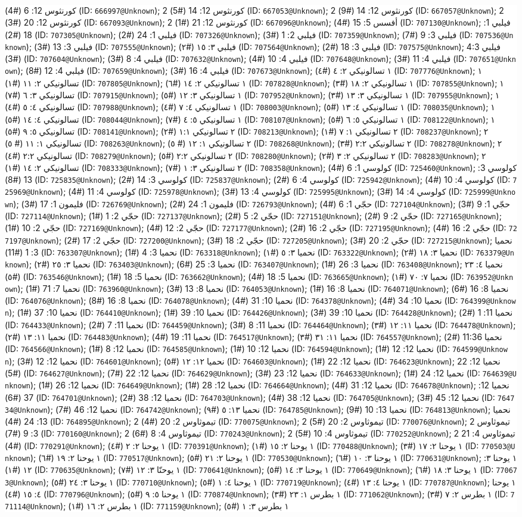 كورنثوس 12: 6 (#4) (ID: `666997@Unknown`); 2 كورنثوس 12: 14 (#5) (ID: `667053@Unknown`); 2 كورنثوس 12: 14 (#9) (ID: `667057@Unknown`); 2 كورنثوس 12: 20 (#3) (ID: `667093@Unknown`); 2 كورنثوس 12: 21 (#1) (ID: `667096@Unknown`); أفسس 5: 15 (#4) (ID: `707130@Unknown`); فيلبي 1: 18 (#2) (ID: `707305@Unknown`); فيلبي 1: 24 (#2) (ID: `707326@Unknown`); فيلبي 2: 1 (#3) (ID: `707359@Unknown`); فيلبي 3: 9 (#7) (ID: `707536@Unknown`); فيلبي 3: 13 (#3) (ID: `707555@Unknown`); فيلبي ٣: ١٥ (#٢) (ID: `707564@Unknown`); فيلبي 3: 18 (#2) (ID: `707575@Unknown`); فيلبي 4:3 (#3) (ID: `707604@Unknown`); فيلبي 4: 8 (#3) (ID: `707632@Unknown`); فيلبي 4: 10 (#4) (ID: `707648@Unknown`); فيلبي 4: 11 (#3) (ID: `707651@Unknown`); فيلبي 4: 12 (#8) (ID: `707659@Unknown`); فيلبي 4: 16 (#3) (ID: `707673@Unknown`); ١ تسالونيكي ٢: ٤ (#٤) (ID: `707776@Unknown`); ١ تسالونيكي ٢: ١١ (#١) (ID: `707805@Unknown`); ١ تسالونيكي ٢: ١٤ (#٦) (ID: `707828@Unknown`); ١ تسالونيكي ٢: ١٨ (#٣) (ID: `707855@Unknown`); ١ تسالونيكي ٣: ٦ (#٧) (ID: `707915@Unknown`); ١ تسالونيكي ٣: ١٢ (#٥) (ID: `707952@Unknown`); ١ تسالونيكي ٣: ١٣ (#٣) (ID: `707955@Unknown`); ١ تسالونيكي ٤: ٥ (#٤) (ID: `707988@Unknown`); ١ تسالونيكي ٤: ٧ (#٤) (ID: `708003@Unknown`); ١ تسالونيكي ٤: ١٣ (#٥) (ID: `708035@Unknown`); ١ تسالونيكي ٤: ١٤ (#٥) (ID: `708044@Unknown`); ١ تسالونيكي ٥: ٤ (#٧) (ID: `708107@Unknown`); ١ تسالونيكي ٥: ٦ (#٥) (ID: `708122@Unknown`); ١ تسالونيكي ٥: ٩ (#٥) (ID: `708141@Unknown`); ٢ تسالونيكي ١:١ (#٢) (ID: `708213@Unknown`); ٢ تسالونيكي ١: ٧ (#١) (ID: `708237@Unknown`); ٢ تسالونيكي ١: ١١ (# ٥) (ID: `708263@Unknown`); ٢ تسالونيكي ١: ١٢ (# ٥) (ID: `708268@Unknown`); ٢ تسالونيكي ٢:٢ (#٣) (ID: `708278@Unknown`); ٢ تسالونيكي ٢:٢ (#٤) (ID: `708279@Unknown`); ٢ تسالونيكي ٢:٢ (#٥) (ID: `708280@Unknown`); ٢ تسالونيكي ٢: ٣ (#٢) (ID: `708283@Unknown`); ٢ تسالونيكي ٢: ١٤ (#١) (ID: `708333@Unknown`); ٢ تسالونيكي ٣: ١ (#٧) (ID: `708358@Unknown`); كولوسي 1: 6 (#4) (ID: `725460@Unknown`); كولوسي 3: 13 (#8) (ID: `725835@Unknown`); كولوسي 3: 14 (#2) (ID: `725837@Unknown`); كولوسي 4: 6 (#2) (ID: `725942@Unknown`); كولوسي 4: 10 (#4) (ID: `725969@Unknown`); كولوسي 4: 11 (#4) (ID: `725978@Unknown`); كولوسي 4: 13 (#3) (ID: `725995@Unknown`); كولوسي 4: 14 (#3) (ID: `725999@Unknown`); فليمون 1: 17 (#3) (ID: `726769@Unknown`); فليمون 1: 24 (#2) (ID: `726793@Unknown`); حجّي 1: 6 (#4) (ID: `727104@Unknown`); حجّي 1: 9 (#3) (ID: `727114@Unknown`); حجّي 2: 1 (#1) (ID: `727137@Unknown`); حجّي 2: 5 (#2) (ID: `727151@Unknown`); حجّي 2: 9 (#2) (ID: `727165@Unknown`); حجّي 2: 10 (#1) (ID: `727169@Unknown`); حجّي 2: 12 (#4) (ID: `727177@Unknown`); حجّي 2: 16 (#2) (ID: `727195@Unknown`); حجّي 2: 16 (#4) (ID: `727197@Unknown`); حجّي 2: 17 (#2) (ID: `727200@Unknown`); حجّي 2: 18 (#3) (ID: `727205@Unknown`); حجّي 2: 20 (#3) (ID: `727215@Unknown`); نحميا 3: 1 (#11) (ID: `763307@Unknown`); نحميا 3: 4 (#1) (ID: `763318@Unknown`); نحميا ٣: ٥ (#١) (ID: `763322@Unknown`); نحميا ٣: ١٨ (#٢) (ID: `763379@Unknown`); نحميا ٣: ٢٥ (#٢) (ID: `763403@Unknown`); نحميا 3: 25 (#6) (ID: `763407@Unknown`); نحميا 3: 26 (#1) (ID: `763408@Unknown`); نحميا ٤: ٢٣ (#٥) (ID: `763546@Unknown`); نحميا 5: 18 (#1) (ID: `763662@Unknown`); نحميا 5: 18 (#4) (ID: `763665@Unknown`); نحميا ٧: ٧٠ (#١) (ID: `763952@Unknown`); نحميا 7: 71 (#1) (ID: `763960@Unknown`); نحميا 8: 13 (#3) (ID: `764053@Unknown`); نحميا 8: 16 (#1) (ID: `764071@Unknown`); نحميا 8: 16 (#6) (ID: `764076@Unknown`); نحميا 8: 16 (#8) (ID: `764078@Unknown`); نحميا 10: 31 (#4) (ID: `764378@Unknown`); نحميا 10: 34 (#4) (ID: `764399@Unknown`); نحميا 10: 37 (#1) (ID: `764410@Unknown`); نحميا 10: 39 (#1) (ID: `764426@Unknown`); نحميا 10: 39 (#3) (ID: `764428@Unknown`); نحميا 11: 1 (#2) (ID: `764433@Unknown`); نحميا 11: 7 (#2) (ID: `764459@Unknown`); نحميا 11: 8 (#3) (ID: `764464@Unknown`); نحميا ١١: ١٢ (#٣) (ID: `764478@Unknown`); نحميا ١١: ١٣ (#٢) (ID: `764483@Unknown`); نحميا 11: 19 (#4) (ID: `764517@Unknown`); نحميا ١١: ٣١ (#٣) (ID: `764557@Unknown`); نحميا 11:36 (#2) (ID: `764566@Unknown`); نحميا 12: 8 (#1) (ID: `764585@Unknown`); نحميا 12: 10 (#1) (ID: `764594@Unknown`); نحميا 12: 12 (#1) (ID: `764599@Unknown`); نحميا 12: 12 (#3) (ID: `764601@Unknown`); نحميا ١٢: ١٢ (#٥) (ID: `764603@Unknown`); نحميا 12: 22 (#1) (ID: `764623@Unknown`); نحميا 12: 22 (#5) (ID: `764627@Unknown`); نحميا 12: 22 (#7) (ID: `764629@Unknown`); نحميا 12: 23 (#3) (ID: `764633@Unknown`); نحميا 12: 24 (#1) (ID: `764639@Unknown`); نحميا 12: 26 (#1) (ID: `764649@Unknown`); نحميا 12: 28 (#1) (ID: `764664@Unknown`); نحميا 12: 31 (#4) (ID: `764678@Unknown`); نحميا 12: 37 (#6) (ID: `764701@Unknown`); نحميا 12: 38 (#2) (ID: `764703@Unknown`); نحميا 12: 38 (#4) (ID: `764705@Unknown`); نحميا 12: 45 (#3) (ID: `764734@Unknown`); نحميا 12: 46 (#7) (ID: `764742@Unknown`); نحميا ١٣: ٥ (#٩) (ID: `764785@Unknown`); نحميا 13: 10 (#9) (ID: `764813@Unknown`); نحميا 13: 24 (#4) (ID: `764895@Unknown`); 2 تيموثاوس 2: 20 (#4) (ID: `770075@Unknown`); 2 تيموثاوس 2: 20 (#5) (ID: `770076@Unknown`); 2 تيموثاوس 3: 9 (#7) (ID: `770160@Unknown`); 2 تيموثاوس 4: 8 (#6) (ID: `770243@Unknown`); 2 تيموثاوس 4: 10 (#5) (ID: `770252@Unknown`); 2 تيموثاوس 4: 21 (#4) (ID: `770291@Unknown`); ١ يوحنا ٢: ٢ (#٤) (ID: `770391@Unknown`); ١ يوحنا ٢: ١٥ (#١) (ID: `770488@Unknown`); ١ يوحنا ٢: ١٧ (#٣) (ID: `770503@Unknown`); ١ يوحنا ٢: ١٩ (#٦) (ID: `770517@Unknown`); ١ يوحنا ٢: ٢١ (#٥) (ID: `770530@Unknown`); ١ يوحنا ٣: ١٠ (#٦) (ID: `770631@Unknown`); ١ يوحنا ٣: ١٢ (#١) (ID: `770635@Unknown`); ١ يوحنّا ٣: ١٢ (#٧) (ID: `770641@Unknown`); ١ يوحنا ٣: ١٤ (#٥) (ID: `770649@Unknown`); ١ يوحنا ٣: ١٨ (#٦) (ID: `770673@Unknown`); ١ يوحنا ٣: ٢٤ (#٥) (ID: `770710@Unknown`); ١ يوحنا ٤: ١ (#٥) (ID: `770719@Unknown`); ١ يوحنا ٤: ١٣ (#٤) (ID: `770787@Unknown`); ١ يوحنا ٤: ١٥ (#٤) (ID: `770796@Unknown`); ١ يوحنا ٥: ٩ (#٥) (ID: `770874@Unknown`); ١ بطرس ١: ٢٣ (#٣) (ID: `771062@Unknown`); ١ بطرس ٢: ٧ (#٣) (ID: `771114@Unknown`); ١ بطرس ٢: ١٦ (#١) (ID: `771159@Unknown`); ١ بطرس ٣: ١ (#٥)